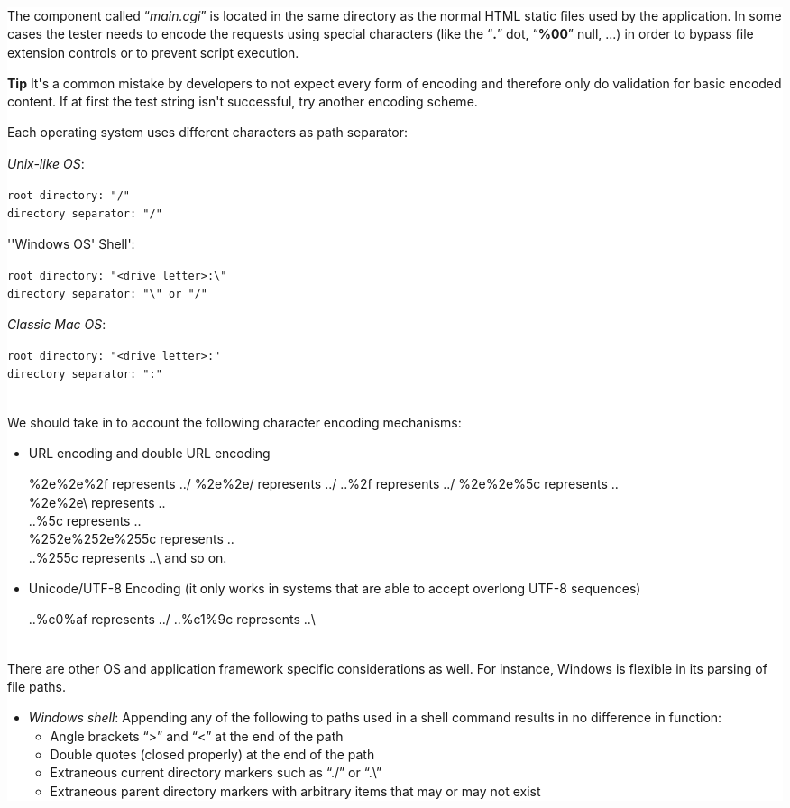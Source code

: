 The component called “*main.cgi*” is located in the same directory as the normal HTML static files used by the application. In some cases the tester needs to encode the requests using special characters (like the “**.**” dot, “**%00**” null, ...) in order to bypass file extension controls or to prevent script execution.

<b>Tip</b> It's a common mistake by developers to not expect every form of encoding and therefore only do validation for basic encoded content. If at first the test string isn't successful, try another encoding scheme.

Each operating system uses different characters as path separator:

*Unix-like OS*:

    root directory: "/" 
    directory separator: "/" 

''Windows OS' Shell':

    root directory: "<drive letter>:\"  
    directory separator: "\" or "/"

*Classic Mac OS*:

    root directory: "<drive letter>:" 
    directory separator: ":" 

\
We should take in to account the following character encoding mechanisms:

-   URL encoding and double URL encoding



    %2e%2e%2f represents ../
    %2e%2e/ represents ../
    ..%2f represents ../
    %2e%2e%5c represents ..\
    %2e%2e\ represents ..\
    ..%5c represents ..\
    %252e%252e%255c represents ..\
    ..%255c represents ..\ and so on.

-   Unicode/UTF-8 Encoding (it only works in systems that are able to accept overlong UTF-8 sequences)



    ..%c0%af represents ../
    ..%c1%9c represents ..\

\
There are other OS and application framework specific considerations as well. For instance, Windows is flexible in its parsing of file paths.

-   *Windows shell*: Appending any of the following to paths used in a shell command results in no difference in function:
    -   Angle brackets “&gt;” and “&lt;” at the end of the path
    -   Double quotes (closed properly) at the end of the path
    -   Extraneous current directory markers such as “./” or “.\\”
    -   Extraneous parent directory markers with arbitrary items that may or may not exist
